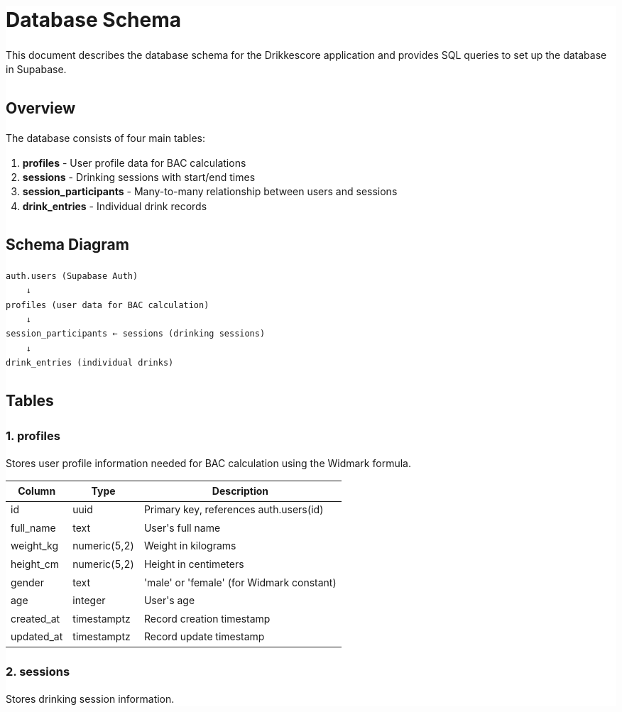 # Database Schema

This document describes the database schema for the Drikkescore application and provides SQL queries to set up the database in Supabase.

## Overview

The database consists of four main tables:
1. **profiles** - User profile data for BAC calculations
2. **sessions** - Drinking sessions with start/end times
3. **session_participants** - Many-to-many relationship between users and sessions
4. **drink_entries** - Individual drink records

## Schema Diagram

```
auth.users (Supabase Auth)
    ↓
profiles (user data for BAC calculation)
    ↓
session_participants ← sessions (drinking sessions)
    ↓
drink_entries (individual drinks)
```

## Tables

### 1. profiles

Stores user profile information needed for BAC calculation using the Widmark formula.

| Column | Type | Description |
|--------|------|-------------|
| id | uuid | Primary key, references auth.users(id) |
| full_name | text | User's full name |
| weight_kg | numeric(5,2) | Weight in kilograms |
| height_cm | numeric(5,2) | Height in centimeters |
| gender | text | 'male' or 'female' (for Widmark constant) |
| age | integer | User's age |
| created_at | timestamptz | Record creation timestamp |
| updated_at | timestamptz | Record update timestamp |

### 2. sessions

Stores drinking session information.
